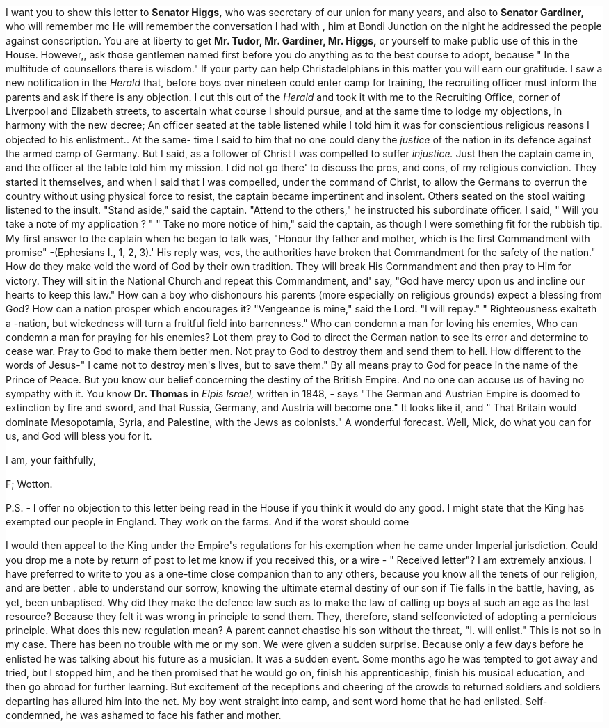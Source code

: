 I want you to show this letter to  **Senator Higgs,**  who was secretary of our union for many years, and also to  **Senator Gardiner,**  who will remember mc He will remember the conversation I had with , him at Bondi Junction on the night he addressed the people against conscription. You are at liberty to get  **Mr. Tudor, Mr. Gardiner, Mr. Higgs,**  or yourself to make public use of this in the House. However,, ask those gentlemen named first before you do anything as to the best course to adopt, because " In the multitude of counsellors there is wisdom." If your party can help Christadelphians in this matter you will earn our gratitude. I saw a new notification in the  *Herald*  that, before boys over nineteen could enter camp for training, the recruiting officer must inform the parents and ask if there is any objection. I cut this out of the  *Herald*  and took it with me to the Recruiting Office, corner of Liverpool and Elizabeth streets, to ascertain what course I should pursue, and at the same time to lodge my objections, in harmony with the new decree; An officer seated at the table listened while I told him it was for conscientious religious reasons I objected to his enlistment.. At the same- time I said to him that no one could deny the  *justice*  of the nation in its defence against the armed camp of Germany. But I said, as a follower of Christ I was compelled to suffer  *injustice.*  Just then the captain came in, and the officer at the table told him my mission. I did not go there' to discuss the pros, and cons, of my religious conviction. They started it themselves, and when I said that I was compelled, under the command of Christ, to allow the Germans to overrun the country without using physical force to resist, the captain became impertinent and insolent. Others seated on the stool waiting listened to the insult. "Stand aside," said the captain. "Attend to the others," he instructed his subordinate officer. I said, " Will you take a note of my application ? " " Take no more notice of him," said the captain, as though I were something fit for the rubbish tip. My first answer to the captain when he began to talk was, "Honour thy father and mother, which is the first Commandment with promise" -(Ephesians I., 1, 2, 3).'  His  reply was, ves, the authorities have broken that Commandment for the safety of the nation." How do they make void the word of God by their own tradition. They will break  His  Cornmandment and then pray to Him for victory. They will sit in the National Church and repeat this Commandment, and' say, "God have mercy upon us and incline our hearts to keep this law." How can a boy who dishonours his parents (more especially on religious grounds) expect a blessing from God? How can a nation prosper which encourages it? "Vengeance is mine," said the Lord. "I will repay." " Righteousness exalteth a -nation, but wickedness will turn a fruitful field into barrenness." Who can condemn a man for loving his enemies, Who can condemn a man for praying for his enemies? Lot them pray to God to direct the German nation to see its error and determine to cease war. Pray to God to make them better men. Not pray to God to destroy them and send them to hell. How different to the words of Jesus-" I came not to destroy men's lives, but to save them." By all means pray to God for peace in the name of the Prince of Peace. But you know our belief concerning the destiny of the British Empire. And no one can accuse us of having no sympathy with it. You know  **Dr. Thomas**  in  *Elpis Israel,*  written in 1848, - says "The German and Austrian Empire is doomed to extinction by fire and sword, and that Russia, Germany, and Austria will become one." It looks like it, and " That Britain would dominate Mesopotamia, Syria, and Palestine, with the Jews as colonists." A wonderful forecast. Well, Mick, do what you can for us, and God will bless you for it. 

I am, your faithfully, 

F; Wotton. 

P.S. - I offer no objection to this letter being read in the House if you think it would do any good. I might state that the King has exempted our people in England. They work on the farms. And if the worst should come 

I would then appeal to the King under the Empire's regulations for his exemption when he came under Imperial jurisdiction. Could you drop me a note by return of post to let me know if you received this, or a wire - " Received letter"? I am extremely anxious. I have preferred to write to you as a one-time close companion than to any others, because you know all the tenets of our religion, and are better . able to understand our sorrow, knowing the ultimate eternal destiny of our son if Tie falls in the battle, having, as yet, been unbaptised. Why did they make the defence law such as to make the law of calling up boys at such an age as the last resource? Because they felt it was wrong in principle to send them. They, therefore, stand selfconvicted of adopting a pernicious principle. What does this new regulation mean? A parent cannot chastise his son without the threat, "I. will enlist." This is not so in my case. There has been no trouble with me or my son. We were given a sudden surprise. Because only a few days before he enlisted he was talking about his future as a musician. It was a sudden event. Some months ago he was tempted to got away and tried, but I stopped him, and he then promised that he would go on, finish his apprenticeship, finish his musical education, and then go abroad for further learning. But excitement of the receptions and cheering of the crowds to returned soldiers and soldiers departing has allured him into the net. My boy went straight into camp, and sent word home that he had enlisted. Self-condemned, he was ashamed to face his father and mother. 
